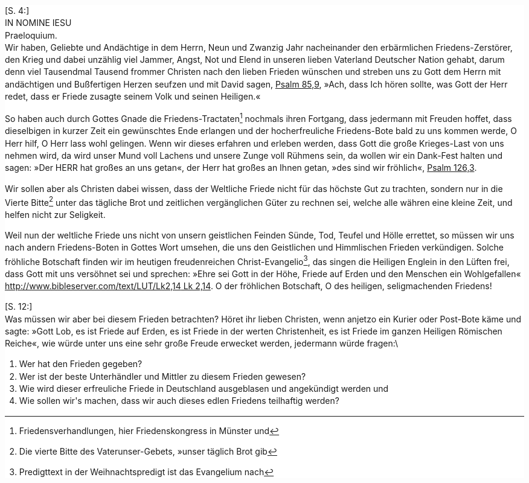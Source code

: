 \[S. 4:\]\
IN NOMINE IESU\
Praeloquium.\
Wir haben, Geliebte und Andächtige in dem Herrn, Neun und Zwanzig Jahr
nacheinander den erbärmlichen Friedens-Zerstörer, den Krieg und dabei
unzählig viel Jammer, Angst, Not und Elend in unseren lieben Vaterland
Deutscher Nation gehabt, darum denn viel Tausendmal Tausend frommer
Christen nach den lieben Frieden wünschen und streben uns zu Gott dem
Herrn mit andächtigen und Bußfertigen Herzen seufzen und mit David
sagen, [Psalm 85,9](http://www.bibleserver.com/text/LUT/Ps85,9), »Ach,
dass Ich hören sollte, was Gott der Herr redet, dass er Friede zusagte
seinem Volk und seinen Heiligen.«

So haben auch durch Gottes Gnade die Friedens-Tractaten[^1] nochmals
ihren Fortgang, dass jedermann mit Freuden hoffet, dass dieselbigen in
kurzer Zeit ein gewünschtes Ende erlangen und der hocherfreuliche
Friedens-Bote bald zu uns kommen werde, O Herr hilf, O Herr lass wohl
gelingen. Wenn wir dieses erfahren und erleben werden, dass Gott die
große Krieges-Last von uns nehmen wird, da wird unser Mund voll Lachens
und unsere Zunge voll Rühmens sein, da wollen wir ein Dank-Fest halten
und sagen: »Der HERR hat großes an uns getan«, der Herr hat großes an
Ihnen getan, »des sind wir fröhlich«, [Psalm
126,3](http://www.bibleserver.com/text/LUT/Ps126,3).

Wir sollen aber als Christen dabei wissen, dass der Weltliche Friede
nicht für das höchste Gut zu trachten, sondern nur in die Vierte
Bitte[^2] unter das tägliche Brot und zeitlichen vergänglichen Güter zu
rechnen sei, welche alle währen eine kleine Zeit, und helfen nicht zur
Seligkeit.

Weil nun der weltliche Friede uns nicht von unsern geistlichen Feinden
Sünde, Tod, Teufel und Hölle errettet, so müssen wir uns nach andern
Friedens-Boten in Gottes Wort umsehen, die uns den Geistlichen und
Himmlischen Frieden verkündigen. Solche fröhliche Botschaft finden wir
im heutigen freudenreichen Christ-Evangelio[^3], das singen die Heiligen
Englein in den Lüften frei, dass Gott mit uns versöhnet sei und
sprechen: »Ehre sei Gott in der Höhe, Friede auf Erden und den Menschen
ein Wohlgefallen« [http://www.bibleserver.com/text/LUT/Lk2,14 Lk
2,14](http://www.bibleserver.com/text/LUT/Lk2,14_Lk_2,14 "wikilink"). O
der fröhlichen Botschaft, O des heiligen, seligmachenden Friedens!

\[S. 12:\]\
Was müssen wir aber bei diesem Frieden betrachten? Höret ihr lieben
Christen, wenn anjetzo ein Kurier oder Post-Bote käme und sagte: »Gott
Lob, es ist Friede auf Erden, es ist Friede in der werten Christenheit,
es ist Friede im ganzen Heiligen Römischen Reiche«, wie würde unter uns
eine sehr große Freude erwecket werden, jedermann würde fragen:\

1.  Wer hat den Frieden gegeben?
2.  Wer ist der beste Unterhändler und Mittler zu diesem Frieden
    gewesen?
3.  Wie wird dieser erfreuliche Friede in Deutschland ausgeblasen und
    angekündigt werden und
4.  Wie sollen wir's machen, dass wir auch dieses edlen Friedens
    teilhaftig werden?


[^1]: Friedensverhandlungen, hier Friedenskongress in Münster und
[^2]: Die vierte Bitte des Vaterunser-Gebets, »unser täglich Brot gib
[^3]: Predigttext in der Weihnachtspredigt ist das Evangelium nach
[^4]: Drei Stände in der Christenheit, der Geistliche, Weltliche und
[^5]: Jubelnd.
[^6]: Verschiebt, verzögert.
[^7]: Amnestie/Amnesie, also Vergessen. Eine Formel, dass alle im Krieg
[^8]: Nicht ausgewiesene Bezugnahmen auf [1Kor
[^9]: Beleidigungen, Kränkungen.
[^10]: Angemessen, berechtigt.
[^12]: Clarete, frz. Clairon = militärische Signaltrompete.
[^13]: Kanonen, Geschütze.
[^14]: Hier im Sinne von Harfe.
[^15]: [Ps 85,11.](http://www.bibleserver.com/text/LUT/Psalm85,11)
[^16]: Dunst, Nebel.
[^17]: Vor.
[^18]: Waffenschmiede.
[^19]: Anspielung auf [Micha
[^20]: Nämlich den Herrschern von Schweden und Frankreich, die an dem
[^21]: Hier im Sinne von Festung.
[^22]: Bei nächster Gelegenheit.
[^23]: Glockenschläge.
[^24]: Abendgottesdienst.
[^25]: Kneipen, Ausschankstuben.
[^26]: Sich vorbereiten.
[^27]: Geeigneten.
[^28]: Bestimmten geeigneten.
[^29]: Ein Wettspiel.
[^30]: Vermeiden.
[^31]: Zahlungen, die geleistet wurden, damit ein Ort verschont blieb.
[^32]: Normalerweise zu zahlende Steuern.
[^33]: Gerettet.
[^34]: Fränkisches Adelsgeschlecht; mehrere Mitglieder dienten als
[^35]: Hier so viel wie Schutztruppe.
[^36]: Hier: befehle, veranlasse.
[^37]: Schlimmer geworden.
[^38]: Voranleuchten, den Weg weisen.
[^39]: Im Frühneuhochdeutschen im Sinne von \"sich\" verwendet; hier
[^40]: Nicht ausgewiesene Bezugnahme auf [Jes
[^41]: Belastend.
[^42]: Der Siebenjährige Krieg wurde auch in Nordamerika ausgetragen;
[^43]: Gegenüber dem Evangelischen Wesen.
[^44]: Johannes BURKHARDT, Die Friedlosigkeit der Frühen Neuzeit.
[^45]: Diese Überlegungen liegen auch dem Leibniz-Wettbewerbsprojekt
[^46]: Vgl. Heinz DUCHHARDT, 1648 — Das Jahr der Schlagzeilen. Europa
[^47]: Vgl. Claire GANTET, Friedensfeste aus Anlaß des Westfälischen
[^48]: DUCHHARDT, 1648, S. 156f.
[^49]: Im katholischen Bereich findet sich dagegen häufig die
[^50]: Vgl. die konzise Übersicht bei Marian FÜSSEL, Der Siebenjährige
[^51]: Der englische König hatte den 5. Mai 1763 zum Danktag ausgerufen.
[^52]: Gideon CASTELFRANC, A sermon, preached at the parish church of
[^53]: Zum Beispiel: Freye Ode zur Bewillkommung des allgemeinen
[^54]: Vgl. etwa: Schrift- und Vernunftmäßige Gedanken über die
[^55]: Zum Beispiel: Nachricht, wie das allgemeine Dank- und
[^56]: Vgl. Rudolf SCHLÖGL, Kommunikation und Vergesellschaftung unter
[^57]: Vgl. die Untersuchung anhand einer Vielzahl englischer Beispiele
[^58]: Das zeigt sich zum Beispiel bei der Predigt Wernickes aus dem
[^59]: Zum Religionskriegsbegriff vgl. die Beiträge in Franz BRENDLE /
[^60]: Vgl. Matthias ASCHE / Matthias ILG (Hg.), Das Strafgericht